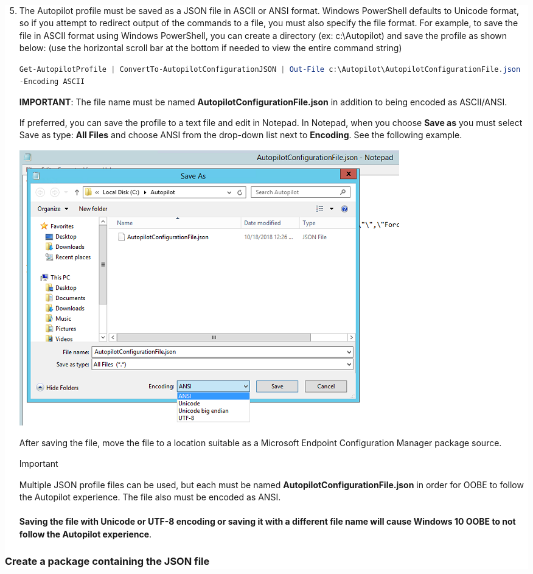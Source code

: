 5. The Autopilot profile must be saved as a JSON file in ASCII or ANSI format. Windows PowerShell defaults to Unicode format, so if you attempt to redirect output of the commands to a file, you must also specify the file format. For example, to save the file in ASCII format using Windows PowerShell, you can create a directory (ex: c:\Autopilot) and save the profile as shown below: (use the horizontal scroll bar at the bottom if needed to view the entire command string)

    ```powershell
    Get-AutopilotProfile | ConvertTo-AutopilotConfigurationJSON | Out-File c:\Autopilot\AutopilotConfigurationFile.json -Encoding ASCII
    ```
    **IMPORTANT**: The file name must be named **AutopilotConfigurationFile.json** in addition to being encoded as ASCII/ANSI. 

    If preferred, you can save the profile to a text file and edit in Notepad. In Notepad, when you choose **Save as** you must select Save as type: **All Files** and choose ANSI from the drop-down list next to **Encoding**. See the following example.

    ![Notepad JSON](images/notepad.png)

    After saving the file, move the file to a location suitable as a Microsoft Endpoint Configuration Manager package source.

    >[!IMPORTANT]
    >Multiple JSON profile files can be used, but each must be named **AutopilotConfigurationFile.json** in order for OOBE to follow the Autopilot experience. The file also must be encoded as ANSI. <br><br>**Saving the file with Unicode or UTF-8 encoding or saving it with a different file name will cause Windows 10 OOBE to not follow the Autopilot experience**.<br>


### Create a package containing the JSON file
